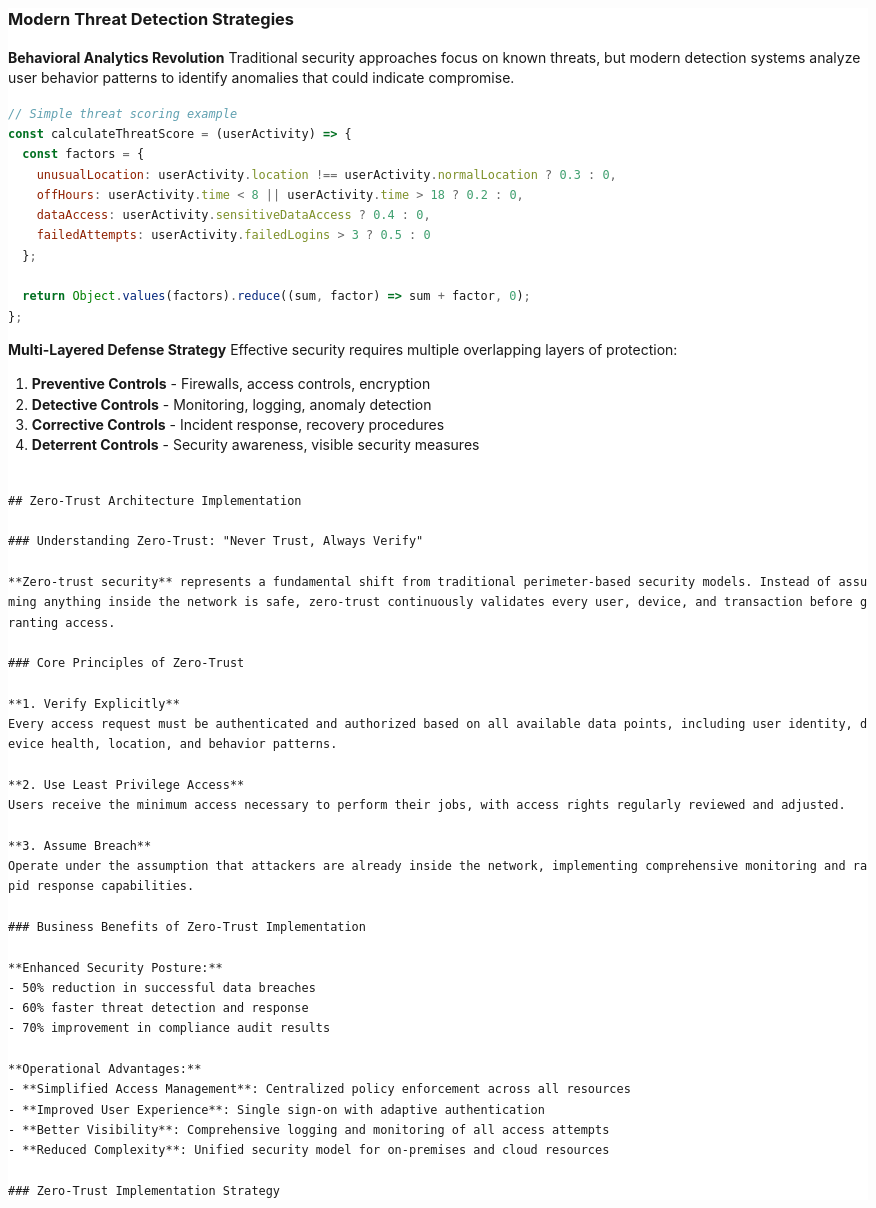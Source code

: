 ### Modern Threat Detection Strategies

**Behavioral Analytics Revolution**
Traditional security approaches focus on known threats, but modern detection systems analyze user behavior patterns to identify anomalies that could indicate compromise.

```javascript
// Simple threat scoring example
const calculateThreatScore = (userActivity) => {
  const factors = {
    unusualLocation: userActivity.location !== userActivity.normalLocation ? 0.3 : 0,
    offHours: userActivity.time < 8 || userActivity.time > 18 ? 0.2 : 0,
    dataAccess: userActivity.sensitiveDataAccess ? 0.4 : 0,
    failedAttempts: userActivity.failedLogins > 3 ? 0.5 : 0
  };
  
  return Object.values(factors).reduce((sum, factor) => sum + factor, 0);
};
```

**Multi-Layered Defense Strategy**
Effective security requires multiple overlapping layers of protection:

1. **Preventive Controls** - Firewalls, access controls, encryption
2. **Detective Controls** - Monitoring, logging, anomaly detection
3. **Corrective Controls** - Incident response, recovery procedures
4. **Deterrent Controls** - Security awareness, visible security measures
```

## Zero-Trust Architecture Implementation

### Understanding Zero-Trust: "Never Trust, Always Verify"

**Zero-trust security** represents a fundamental shift from traditional perimeter-based security models. Instead of assuming anything inside the network is safe, zero-trust continuously validates every user, device, and transaction before granting access.

### Core Principles of Zero-Trust

**1. Verify Explicitly**
Every access request must be authenticated and authorized based on all available data points, including user identity, device health, location, and behavior patterns.

**2. Use Least Privilege Access**
Users receive the minimum access necessary to perform their jobs, with access rights regularly reviewed and adjusted.

**3. Assume Breach**
Operate under the assumption that attackers are already inside the network, implementing comprehensive monitoring and rapid response capabilities.

### Business Benefits of Zero-Trust Implementation

**Enhanced Security Posture:**
- 50% reduction in successful data breaches
- 60% faster threat detection and response
- 70% improvement in compliance audit results

**Operational Advantages:**
- **Simplified Access Management**: Centralized policy enforcement across all resources
- **Improved User Experience**: Single sign-on with adaptive authentication
- **Better Visibility**: Comprehensive logging and monitoring of all access attempts
- **Reduced Complexity**: Unified security model for on-premises and cloud resources

### Zero-Trust Implementation Strategy
```